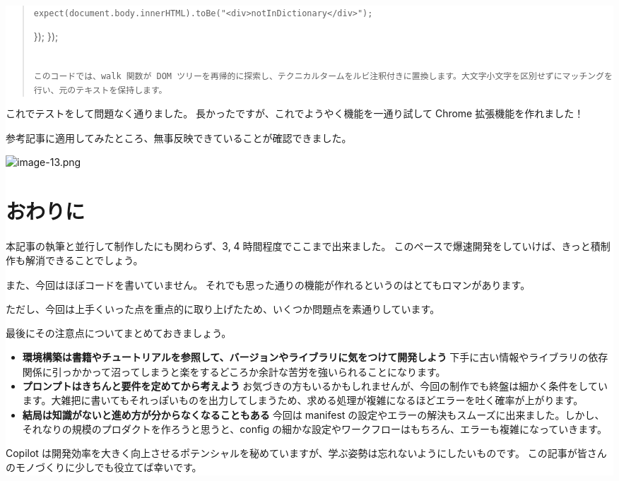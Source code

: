 >     expect(document.body.innerHTML).toBe("<div>notInDictionary</div>");
>   });
> });
> ```
>
> このコードでは、walk 関数が DOM ツリーを再帰的に探索し、テクニカルタームをルビ注釈付きに置換します。大文字小文字を区別せずにマッチングを行い、元のテキストを保持します。

これでテストをして問題なく通りました。
長かったですが、これでようやく機能を一通り試して Chrome 拡張機能を作れました！

参考記事に適用してみたところ、無事反映できていることが確認できました。

![image-13.png](https://qiita-image-store.s3.ap-northeast-1.amazonaws.com/0/2169385/7e7355cc-9efe-e25a-d626-7a6583334e13.png)


# おわりに

本記事の執筆と並行して制作したにも関わらず、3, 4 時間程度でここまで出来ました。
このペースで爆速開発をしていけば、きっと積制作も解消できることでしょう。

また、今回はほぼコードを書いていません。
それでも思った通りの機能が作れるというのはとてもロマンがあります。

ただし、今回は上手くいった点を重点的に取り上げたため、いくつか問題点を素通りしています。

最後にその注意点についてまとめておきましょう。

- **環境構築は書籍やチュートリアルを参照して、バージョンやライブラリに気をつけて開発しよう**
  下手に古い情報やライブラリの依存関係に引っかかって沼ってしまうと楽をするどころか余計な苦労を強いられることになります。
  <br>
- **プロンプトはきちんと要件を定めてから考えよう**
  お気づきの方もいるかもしれませんが、今回の制作でも終盤は細かく条件をしています。大雑把に書いてもそれっぽいものを出力してしまうため、求める処理が複雑になるほどエラーを吐く確率が上がります。
  <br>
- **結局は知識がないと進め方が分からなくなることもある**
  今回は manifest の設定やエラーの解決もスムーズに出来ました。しかし、それなりの規模のプロダクトを作ろうと思うと、config の細かな設定やワークフローはもちろん、エラーも複雑になっていきます。

Copilot は開発効率を大きく向上させるポテンシャルを秘めていますが、学ぶ姿勢は忘れないようにしたいものです。
この記事が皆さんのモノづくりに少しでも役立てば幸いです。
